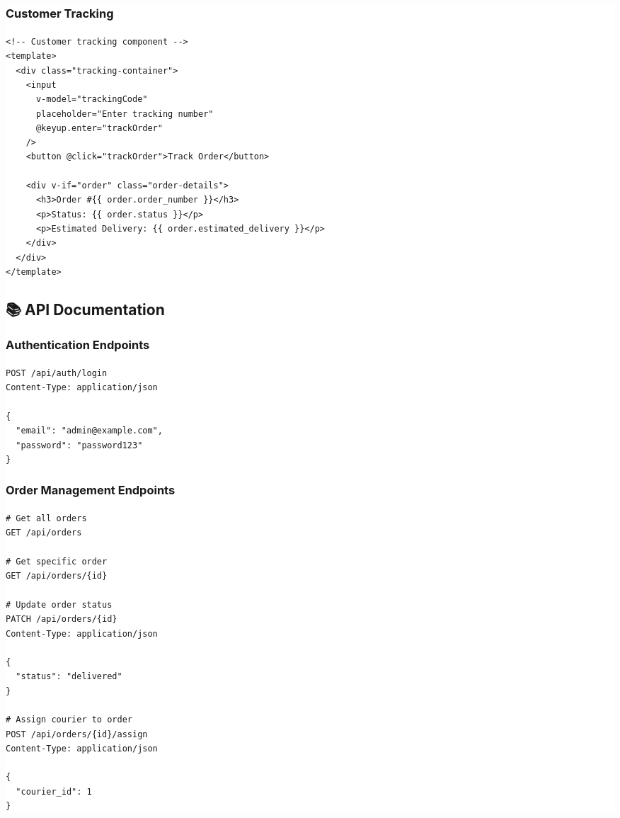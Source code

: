 ### Customer Tracking

```vue
<!-- Customer tracking component -->
<template>
  <div class="tracking-container">
    <input 
      v-model="trackingCode" 
      placeholder="Enter tracking number"
      @keyup.enter="trackOrder"
    />
    <button @click="trackOrder">Track Order</button>
    
    <div v-if="order" class="order-details">
      <h3>Order #{{ order.order_number }}</h3>
      <p>Status: {{ order.status }}</p>
      <p>Estimated Delivery: {{ order.estimated_delivery }}</p>
    </div>
  </div>
</template>
```

## 📚 API Documentation

### Authentication Endpoints

```http
POST /api/auth/login
Content-Type: application/json

{
  "email": "admin@example.com",
  "password": "password123"
}
```

### Order Management Endpoints

```http
# Get all orders
GET /api/orders

# Get specific order
GET /api/orders/{id}

# Update order status
PATCH /api/orders/{id}
Content-Type: application/json

{
  "status": "delivered"
}

# Assign courier to order
POST /api/orders/{id}/assign
Content-Type: application/json

{
  "courier_id": 1
}
```
